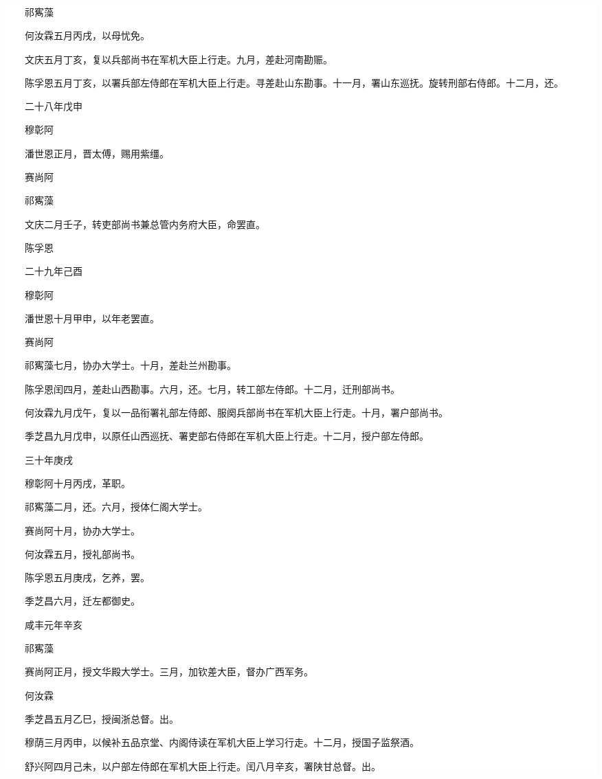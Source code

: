 　　祁寯藻

　　何汝霖五月丙戌，以母忧免。

　　文庆五月丁亥，复以兵部尚书在军机大臣上行走。九月，差赴河南勘赈。

　　陈孚恩五月丁亥，以署兵部左侍郎在军机大臣上行走。寻差赴山东勘事。十一月，署山东巡抚。旋转刑部右侍郎。十二月，还。

　　二十八年戊申

　　穆彰阿

　　潘世恩正月，晋太傅，赐用紫缰。

　　赛尚阿

　　祁寯藻

　　文庆二月壬子，转吏部尚书兼总管内务府大臣，命罢直。

　　陈孚恩

　　二十九年己酉

　　穆彰阿

　　潘世恩十月甲申，以年老罢直。

　　赛尚阿

　　祁寯藻七月，协办大学士。十月，差赴兰州勘事。

　　陈孚恩闰四月，差赴山西勘事。六月，还。七月，转工部左侍郎。十二月，迁刑部尚书。

　　何汝霖九月戊午，复以一品衔署礼部左侍郎、服阕兵部尚书在军机大臣上行走。十月，署户部尚书。

　　季芝昌九月戊申，以原任山西巡抚、署吏部右侍郎在军机大臣上行走。十二月，授户部左侍郎。

　　三十年庚戌

　　穆彰阿十月丙戌，革职。

　　祁寯藻二月，还。六月，授体仁阁大学士。

　　赛尚阿十月，协办大学士。

　　何汝霖五月，授礼部尚书。

　　陈孚恩五月庚戌，乞养，罢。

　　季芝昌六月，迁左都御史。

　　咸丰元年辛亥

　　祁寯藻

　　赛尚阿正月，授文华殿大学士。三月，加钦差大臣，督办广西军务。

　　何汝霖

　　季芝昌五月乙巳，授闽浙总督。出。

　　穆荫三月丙申，以候补五品京堂、内阁侍读在军机大臣上学习行走。十二月，授国子监祭酒。

　　舒兴阿四月己未，以户部左侍郎在军机大臣上行走。闰八月辛亥，署陕甘总督。出。
